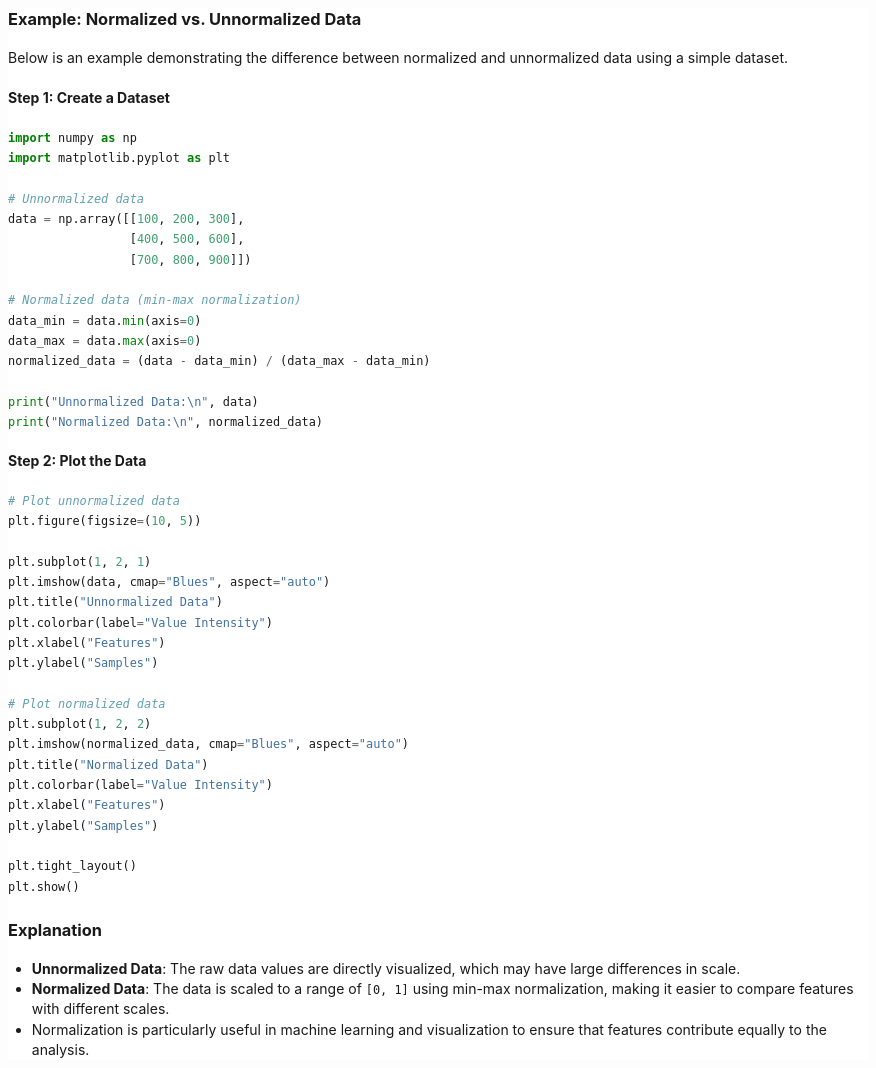 
### Example: Normalized vs. Unnormalized Data

Below is an example demonstrating the difference between normalized and unnormalized data using a simple dataset.

#### Step 1: Create a Dataset
```python
import numpy as np
import matplotlib.pyplot as plt

# Unnormalized data
data = np.array([[100, 200, 300],
                 [400, 500, 600],
                 [700, 800, 900]])

# Normalized data (min-max normalization)
data_min = data.min(axis=0)
data_max = data.max(axis=0)
normalized_data = (data - data_min) / (data_max - data_min)

print("Unnormalized Data:\n", data)
print("Normalized Data:\n", normalized_data)
```

#### Step 2: Plot the Data
```python
# Plot unnormalized data
plt.figure(figsize=(10, 5))

plt.subplot(1, 2, 1)
plt.imshow(data, cmap="Blues", aspect="auto")
plt.title("Unnormalized Data")
plt.colorbar(label="Value Intensity")
plt.xlabel("Features")
plt.ylabel("Samples")

# Plot normalized data
plt.subplot(1, 2, 2)
plt.imshow(normalized_data, cmap="Blues", aspect="auto")
plt.title("Normalized Data")
plt.colorbar(label="Value Intensity")
plt.xlabel("Features")
plt.ylabel("Samples")

plt.tight_layout()
plt.show()
```

### Explanation
- **Unnormalized Data**: The raw data values are directly visualized, which may have large differences in scale.
- **Normalized Data**: The data is scaled to a range of `[0, 1]` using min-max normalization, making it easier to compare features with different scales.
- Normalization is particularly useful in machine learning and visualization to ensure that features contribute equally to the analysis.
